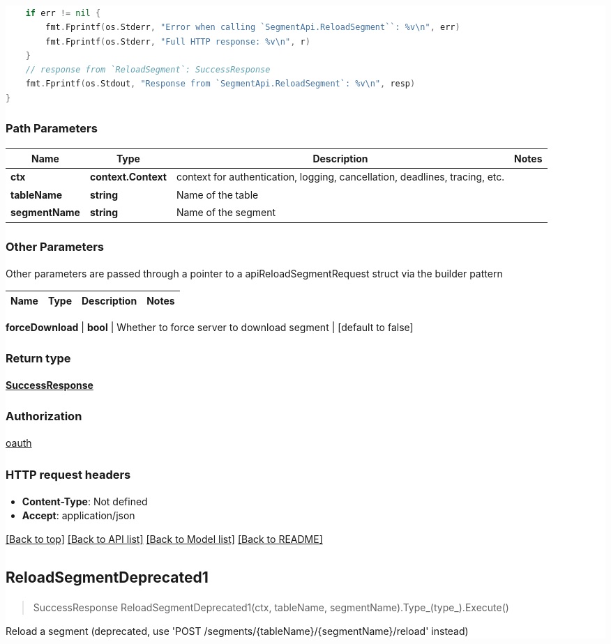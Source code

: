 ```go
    if err != nil {
        fmt.Fprintf(os.Stderr, "Error when calling `SegmentApi.ReloadSegment``: %v\n", err)
        fmt.Fprintf(os.Stderr, "Full HTTP response: %v\n", r)
    }
    // response from `ReloadSegment`: SuccessResponse
    fmt.Fprintf(os.Stdout, "Response from `SegmentApi.ReloadSegment`: %v\n", resp)
}
```

### Path Parameters


Name | Type | Description  | Notes
------------- | ------------- | ------------- | -------------
**ctx** | **context.Context** | context for authentication, logging, cancellation, deadlines, tracing, etc.
**tableName** | **string** | Name of the table | 
**segmentName** | **string** | Name of the segment | 

### Other Parameters

Other parameters are passed through a pointer to a apiReloadSegmentRequest struct via the builder pattern


Name | Type | Description  | Notes
------------- | ------------- | ------------- | -------------


 **forceDownload** | **bool** | Whether to force server to download segment | [default to false]

### Return type

[**SuccessResponse**](SuccessResponse.md)

### Authorization

[oauth](../README.md#oauth)

### HTTP request headers

- **Content-Type**: Not defined
- **Accept**: application/json

[[Back to top]](#) [[Back to API list]](../README.md#documentation-for-api-endpoints)
[[Back to Model list]](../README.md#documentation-for-models)
[[Back to README]](../README.md)


## ReloadSegmentDeprecated1

> SuccessResponse ReloadSegmentDeprecated1(ctx, tableName, segmentName).Type_(type_).Execute()

Reload a segment (deprecated, use 'POST /segments/{tableName}/{segmentName}/reload' instead)
